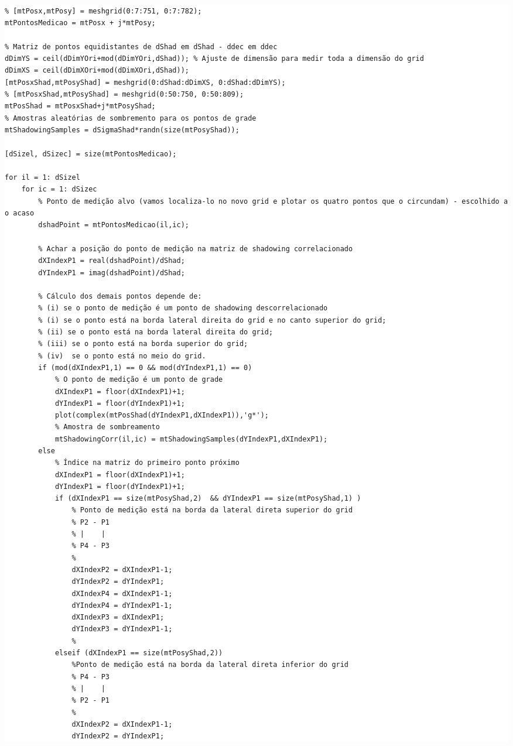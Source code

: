 ```
% [mtPosx,mtPosy] = meshgrid(0:7:751, 0:7:782);
mtPontosMedicao = mtPosx + j*mtPosy;

% Matriz de pontos equidistantes de dShad em dShad - ddec em ddec
dDimYS = ceil(dDimYOri+mod(dDimYOri,dShad)); % Ajuste de dimensão para medir toda a dimensão do grid
dDimXS = ceil(dDimXOri+mod(dDimXOri,dShad));
[mtPosxShad,mtPosyShad] = meshgrid(0:dShad:dDimXS, 0:dShad:dDimYS);
% [mtPosxShad,mtPosyShad] = meshgrid(0:50:750, 0:50:809);
mtPosShad = mtPosxShad+j*mtPosyShad;
% Amostras aleatórias de sombremento para os pontos de grade
mtShadowingSamples = dSigmaShad*randn(size(mtPosyShad));

[dSizel, dSizec] = size(mtPontosMedicao);

for il = 1: dSizel
    for ic = 1: dSizec
        % Ponto de medição alvo (vamos localiza-lo no novo grid e plotar os quatro pontos que o circundam) - escolhido ao acaso
        dshadPoint = mtPontosMedicao(il,ic);
        
        % Achar a posição do ponto de medição na matriz de shadowing correlacionado
        dXIndexP1 = real(dshadPoint)/dShad;
        dYIndexP1 = imag(dshadPoint)/dShad;
        
        % Cálculo dos demais pontos depende de:
        % (i) se o ponto de medição é um ponto de shadowing descorrelacionado
        % (i) se o ponto está na borda lateral direita do grid e no canto superior do grid;
        % (ii) se o ponto está na borda lateral direita do grid;
        % (iii) se o ponto está na borda superior do grid;
        % (iv)  se o ponto está no meio do grid.
        if (mod(dXIndexP1,1) == 0 && mod(dYIndexP1,1) == 0)
            % O ponto de medição é um ponto de grade
            dXIndexP1 = floor(dXIndexP1)+1;
            dYIndexP1 = floor(dYIndexP1)+1;
            plot(complex(mtPosShad(dYIndexP1,dXIndexP1)),'g*');
            % Amostra de sombreamento
            mtShadowingCorr(il,ic) = mtShadowingSamples(dYIndexP1,dXIndexP1);
        else
            % Índice na matriz do primeiro ponto próximo
            dXIndexP1 = floor(dXIndexP1)+1;
            dYIndexP1 = floor(dYIndexP1)+1;
            if (dXIndexP1 == size(mtPosyShad,2)  && dYIndexP1 == size(mtPosyShad,1) )
                % Ponto de medição está na borda da lateral direta superior do grid 
                % P2 - P1
                % |    |
                % P4 - P3
                %
                dXIndexP2 = dXIndexP1-1;
                dYIndexP2 = dYIndexP1;
                dXIndexP4 = dXIndexP1-1;
                dYIndexP4 = dYIndexP1-1;
                dXIndexP3 = dXIndexP1;
                dYIndexP3 = dYIndexP1-1;
                %
            elseif (dXIndexP1 == size(mtPosyShad,2))
                %Ponto de medição está na borda da lateral direta inferior do grid
                % P4 - P3
                % |    |
                % P2 - P1
                %
                dXIndexP2 = dXIndexP1-1;
                dYIndexP2 = dYIndexP1;
```